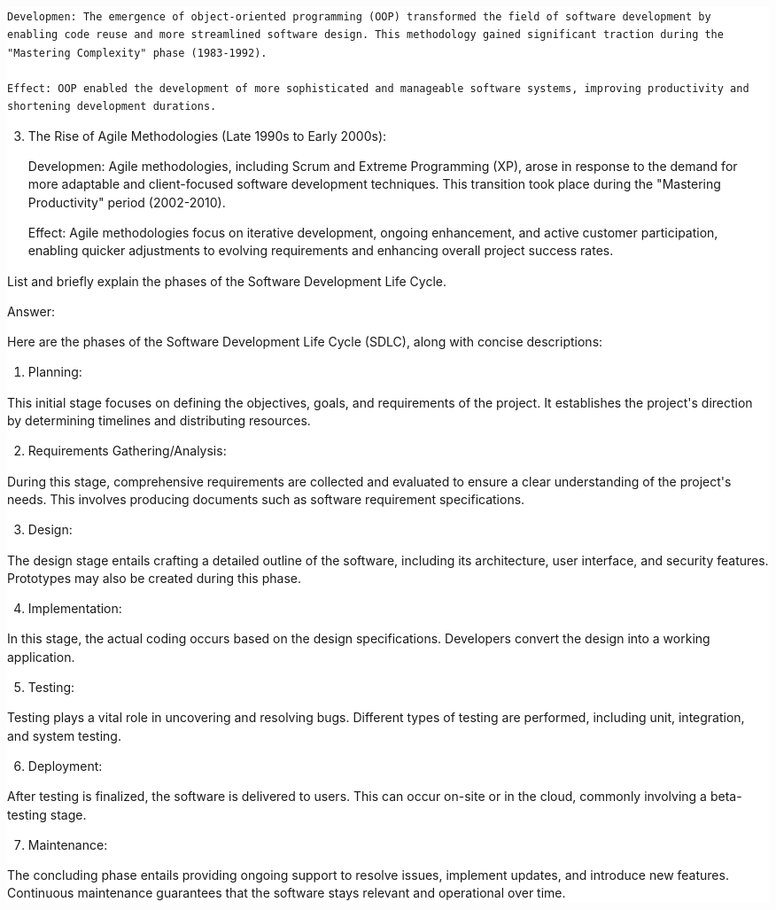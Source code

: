     Developmen: The emergence of object-oriented programming (OOP) transformed the field of software development by                 enabling code reuse and more streamlined software design. This methodology gained significant traction during the           "Mastering Complexity" phase (1983-1992).

    Effect: OOP enabled the development of more sophisticated and manageable software systems, improving productivity and             shortening development durations.


3. The Rise of Agile Methodologies (Late 1990s to Early 2000s):

    Developmen: Agile methodologies, including Scrum and Extreme Programming (XP), arose in response to the demand for more           adaptable and client-focused software development techniques. This transition took place during the "Mastering              Productivity" period (2002-2010).

    Effect: Agile methodologies focus on iterative development, ongoing enhancement, and active customer participation,                enabling quicker adjustments to evolving requirements and enhancing overall project success rates.




List and briefly explain the phases of the Software Development Life Cycle.

Answer:

Here are the phases of the Software Development Life Cycle (SDLC), along with concise descriptions:

1. Planning:

This initial stage focuses on defining the objectives, goals, and requirements of the project. It establishes the project's direction by determining timelines and distributing resources.

2. Requirements Gathering/Analysis:

During this stage, comprehensive requirements are collected and evaluated to ensure a clear understanding of the project's needs. This involves producing documents such as software requirement specifications.

3. Design:

The design stage entails crafting a detailed outline of the software, including its architecture, user interface, and security features. Prototypes may also be created during this phase.

4. Implementation:

In this stage, the actual coding occurs based on the design specifications. Developers convert the design into a working application.


5. Testing:

Testing plays a vital role in uncovering and resolving bugs. Different types of testing are performed, including unit, integration, and system testing.

6. Deployment:

After testing is finalized, the software is delivered to users. This can occur on-site or in the cloud, commonly involving a beta-testing stage.

7. Maintenance:

The concluding phase entails providing ongoing support to resolve issues, implement updates, and introduce new features. Continuous maintenance guarantees that the software stays relevant and operational over time.
